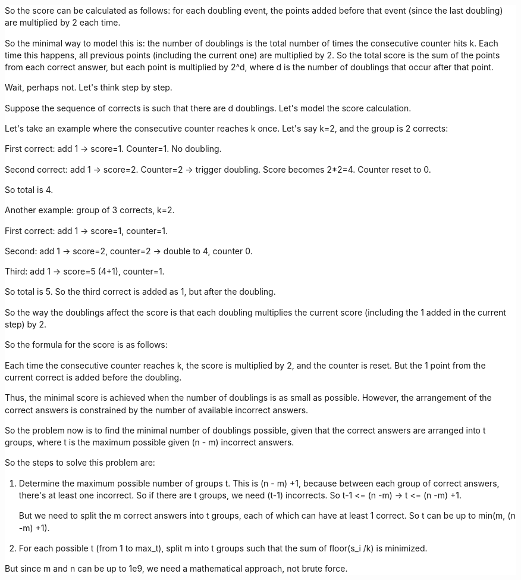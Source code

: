 So the score can be calculated as follows: for each doubling event, the points added before that event (since the last doubling) are multiplied by 2 each time.

So the minimal way to model this is: the number of doublings is the total number of times the consecutive counter hits k. Each time this happens, all previous points (including the current one) are multiplied by 2. So the total score is the sum of the points from each correct answer, but each point is multiplied by 2^d, where d is the number of doublings that occur after that point.

Wait, perhaps not. Let's think step by step.

Suppose the sequence of corrects is such that there are d doublings. Let's model the score calculation.

Let's take an example where the consecutive counter reaches k once. Let's say k=2, and the group is 2 corrects:

First correct: add 1 → score=1. Counter=1. No doubling.

Second correct: add 1 → score=2. Counter=2 → trigger doubling. Score becomes 2*2=4. Counter reset to 0.

So total is 4.

Another example: group of 3 corrects, k=2.

First correct: add 1 → score=1, counter=1.

Second: add 1 → score=2, counter=2 → double to 4, counter 0.

Third: add 1 → score=5 (4+1), counter=1.

So total is 5. So the third correct is added as 1, but after the doubling.

So the way the doublings affect the score is that each doubling multiplies the current score (including the 1 added in the current step) by 2.

So the formula for the score is as follows:

Each time the consecutive counter reaches k, the score is multiplied by 2, and the counter is reset. But the 1 point from the current correct is added before the doubling.

Thus, the minimal score is achieved when the number of doublings is as small as possible. However, the arrangement of the correct answers is constrained by the number of available incorrect answers.

So the problem now is to find the minimal number of doublings possible, given that the correct answers are arranged into t groups, where t is the maximum possible given (n - m) incorrect answers.

So the steps to solve this problem are:

1. Determine the maximum possible number of groups t. This is (n - m) +1, because between each group of correct answers, there's at least one incorrect. So if there are t groups, we need (t-1) incorrects. So t-1 <= (n -m) → t <= (n -m) +1.

   But we need to split the m correct answers into t groups, each of which can have at least 1 correct. So t can be up to min(m, (n -m) +1).

2. For each possible t (from 1 to max_t), split m into t groups such that the sum of floor(s_i /k) is minimized.

But since m and n can be up to 1e9, we need a mathematical approach, not brute force.
